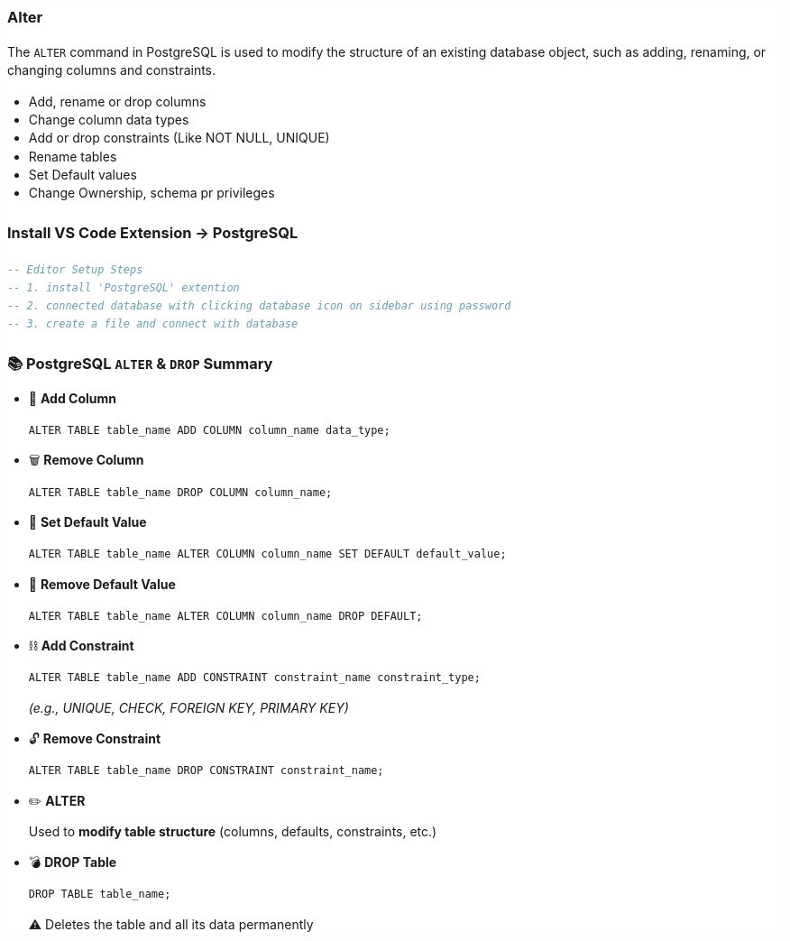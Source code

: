 
### Alter

The `ALTER` command in PostgreSQL is used to modify the structure of an existing database object, such as adding, renaming, or changing columns and constraints.

- Add, rename or drop columns
- Change column data types
- Add or drop constraints (Like NOT NULL, UNIQUE)
- Rename tables
- Set Default values
- Change Ownership, schema pr privileges

### Install VS Code Extension → PostgreSQL

```sql
-- Editor Setup Steps
-- 1. install 'PostgreSQL' extention
-- 2. connected database with clicking database icon on sidebar using password 
-- 3. create a file and connect with database 
```

### 📚 PostgreSQL `ALTER` & `DROP` Summary

- 🔧 **Add Column**
    
    `ALTER TABLE table_name ADD COLUMN column_name data_type;`
    
- 🗑️ **Remove Column**
    
    `ALTER TABLE table_name DROP COLUMN column_name;`
    
- 📝 **Set Default Value**
    
    `ALTER TABLE table_name ALTER COLUMN column_name SET DEFAULT default_value;`
    
- 🚫 **Remove Default Value**
    
    `ALTER TABLE table_name ALTER COLUMN column_name DROP DEFAULT;`
    
- ⛓️ **Add Constraint**
    
    `ALTER TABLE table_name ADD CONSTRAINT constraint_name constraint_type;`
    
    *(e.g., UNIQUE, CHECK, FOREIGN KEY, PRIMARY KEY)*
    
- 🔓 **Remove Constraint**
    
    `ALTER TABLE table_name DROP CONSTRAINT constraint_name;`
    
- ✏️ **ALTER**
    
    Used to **modify table structure** (columns, defaults, constraints, etc.)
    
- 💣 **DROP Table**
    
    `DROP TABLE table_name;`
    
    ⚠️ Deletes the table and all its data permanently
    
